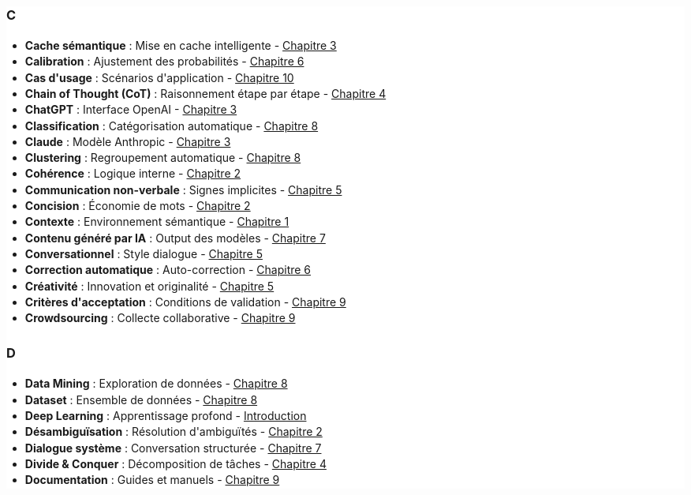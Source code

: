 ### C
- **Cache sémantique** : Mise en cache intelligente - [Chapitre 3](Partie_I_Bases/Chapitre_3_Outils_affinage.md)
- **Calibration** : Ajustement des probabilités - [Chapitre 6](Partie_II_Techniques/Chapitre_6_Optimisation_evaluation.md)
- **Cas d'usage** : Scénarios d'application - [Chapitre 10](Partie_IV_Projets/Chapitre_10_Etudes_cas.md)
- **Chain of Thought (CoT)** : Raisonnement étape par étape - [Chapitre 4](Partie_II_Techniques/Chapitre_4_Modeles_efficaces.md)
- **ChatGPT** : Interface OpenAI - [Chapitre 3](Partie_I_Bases/Chapitre_3_Outils_affinage.md)
- **Classification** : Catégorisation automatique - [Chapitre 8](Partie_III_Applications/Chapitre_8_Applications_professionnelles.md)
- **Claude** : Modèle Anthropic - [Chapitre 3](Partie_I_Bases/Chapitre_3_Outils_affinage.md)
- **Clustering** : Regroupement automatique - [Chapitre 8](Partie_III_Applications/Chapitre_8_Applications_professionnelles.md)
- **Cohérence** : Logique interne - [Chapitre 2](Partie_I_Bases/Chapitre_2_Psychologie_linguistique.md)
- **Communication non-verbale** : Signes implicites - [Chapitre 5](Partie_II_Techniques/Chapitre_5_Controle_style_ton.md)
- **Concision** : Économie de mots - [Chapitre 2](Partie_I_Bases/Chapitre_2_Psychologie_linguistique.md)
- **Contexte** : Environnement sémantique - [Chapitre 1](Partie_I_Bases/Chapitre_1_Comprendre_les_prompts.md)
- **Contenu généré par IA** : Output des modèles - [Chapitre 7](Partie_III_Applications/Chapitre_7_IA_contenu.md)
- **Conversationnel** : Style dialogue - [Chapitre 5](Partie_II_Techniques/Chapitre_5_Controle_style_ton.md)
- **Correction automatique** : Auto-correction - [Chapitre 6](Partie_II_Techniques/Chapitre_6_Optimisation_evaluation.md)
- **Créativité** : Innovation et originalité - [Chapitre 5](Partie_II_Techniques/Chapitre_5_Controle_style_ton.md)
- **Critères d'acceptation** : Conditions de validation - [Chapitre 9](Partie_III_Applications/Chapitre_9_Prompt_Education.md)
- **Crowdsourcing** : Collecte collaborative - [Chapitre 9](Partie_III_Applications/Chapitre_9_Prompt_Education.md)

### D
- **Data Mining** : Exploration de données - [Chapitre 8](Partie_III_Applications/Chapitre_8_Applications_professionnelles.md)
- **Dataset** : Ensemble de données - [Chapitre 8](Partie_III_Applications/Chapitre_8_Applications_professionnelles.md)
- **Deep Learning** : Apprentissage profond - [Introduction](Introduction/Introduction.md)
- **Désambiguïsation** : Résolution d'ambiguïtés - [Chapitre 2](Partie_I_Bases/Chapitre_2_Psychologie_linguistique.md)
- **Dialogue système** : Conversation structurée - [Chapitre 7](Partie_III_Applications/Chapitre_7_IA_contenu.md)
- **Divide & Conquer** : Décomposition de tâches - [Chapitre 4](Partie_II_Techniques/Chapitre_4_Modeles_efficaces.md)
- **Documentation** : Guides et manuels - [Chapitre 9](Partie_III_Applications/Chapitre_9_Prompt_Education.md)
